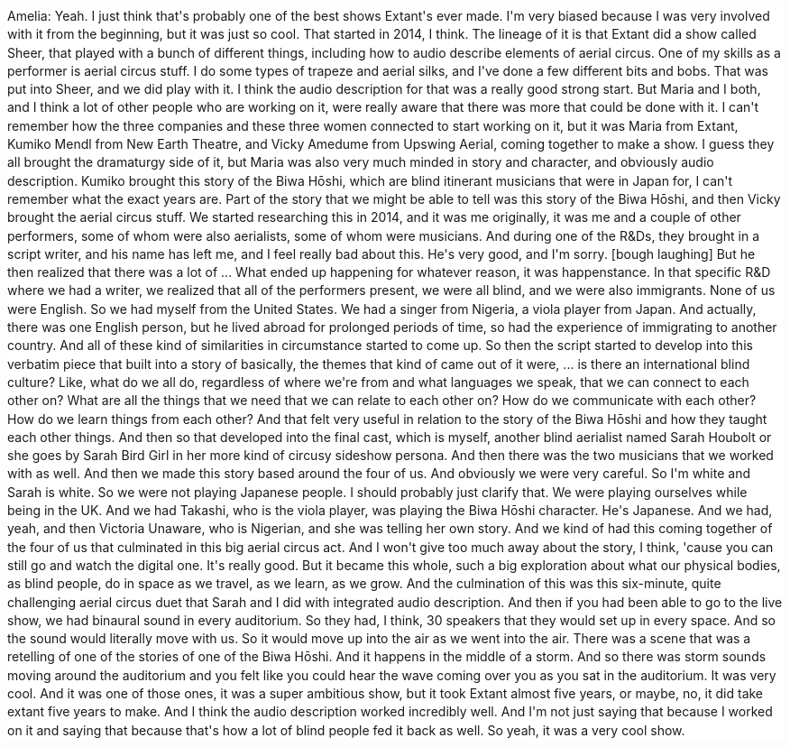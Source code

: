 Amelia: Yeah. I just think that's probably one of the best shows Extant's ever made. I'm very biased because I was very involved with it from the beginning, but it was just so cool. That started in 2014, I think. The lineage of it is that Extant did a show called Sheer, that played with a bunch of different things, including how to audio describe elements of aerial circus. One of my skills as a performer is aerial circus stuff. I do some types of trapeze and aerial silks, and I've done a few different bits and bobs. That was put into Sheer, and we did play with it. I think the audio description for that was a really good strong start. But Maria and I both, and I think a lot of other people who are working on it, were really aware that there was more that could be done with it. I can't remember how the three companies and these three women connected to start working on it, but it was Maria from Extant, Kumiko Mendl from New Earth Theatre, and Vicky Amedume from Upswing Aerial, coming together to make a show. I guess they all brought the dramaturgy side of it, but Maria was also very much minded in story and character, and obviously audio description. Kumiko brought this story of the Biwa Hōshi, which are blind itinerant musicians that were in Japan for, I can't remember what the exact years are. Part of the story that we might be able to tell was this story of the Biwa Hōshi, and then Vicky brought the aerial circus stuff. We started researching this in 2014, and it was me originally, it was me and a couple of other performers, some of whom were also aerialists, some of whom were musicians. And during one of the R&Ds, they brought in a script writer, and his name has left me, and I feel really bad about this. He's very good, and I'm sorry. [bough laughing] But he then realized that there was a lot of ...  What ended up happening for whatever reason, it was happenstance. In that specific R&D where we had a writer, we realized that all of the performers present, we were all blind, and we were also immigrants. None of us were English. So we had myself from the United States. We had a singer from Nigeria, a viola player from Japan. And actually, there was one English person, but he lived abroad for prolonged periods of time, so had the experience of immigrating to another country. And all of these kind of similarities in circumstance started to come up. So then the script started to develop into this verbatim piece that built into a story of basically, the themes that kind of came out of it were, ... is there an international blind culture? Like, what do we all do, regardless of where we're from and what languages we speak, that we can connect to each other on? What are all the things that we need that we can relate to each other on? How do we communicate with each other? How do we learn things from each other? And that felt very useful in relation to the story of the Biwa Hōshi and how they taught each other things. And then so that developed into the final cast, which is myself, another blind aerialist named Sarah Houbolt or she goes by Sarah Bird Girl in her more kind of circusy sideshow persona. And then there was the two musicians that we worked with as well. And then we made this story based around the four of us. And obviously we were very careful. So I'm white and Sarah is white. So we were not playing Japanese people. I should probably just clarify that. We were playing ourselves while being in the UK. And we had Takashi, who is the viola player, was playing the Biwa Hōshi character. He's Japanese. And we had, yeah, and then Victoria Unaware, who is Nigerian, and she was telling her own story. And we kind of had this coming together of the four of us that culminated in this big aerial circus act. And I won't give too much away about the story, I think, 'cause you can still go and watch the digital one. It's really good. But it became this whole, such a big exploration about what our physical bodies, as blind people, do in space as we travel, as we learn, as we grow. And the culmination of this was this six-minute, quite challenging aerial circus duet that Sarah and I did with integrated audio description. And then if you had been able to go to the live show, we had binaural sound in every auditorium. So they had, I think, 30 speakers that they would set up in every space. And so the sound would literally move with us. So it would move up into the air as we went into the air. There was a scene that was a retelling of one of the stories of one of the Biwa Hōshi. And it happens in the middle of a storm. And so there was storm sounds moving around the auditorium and you felt like you could hear the wave coming over you as you sat in the auditorium. It was very cool. And it was one of those ones, it was a super ambitious show, but it took Extant almost five years, or maybe, no, it did take extant five years to make. And I think the audio description worked incredibly well. And I'm not just saying that because I worked on it and saying that because that's how a lot of blind people fed it back as well. So yeah, it was a very cool show.

